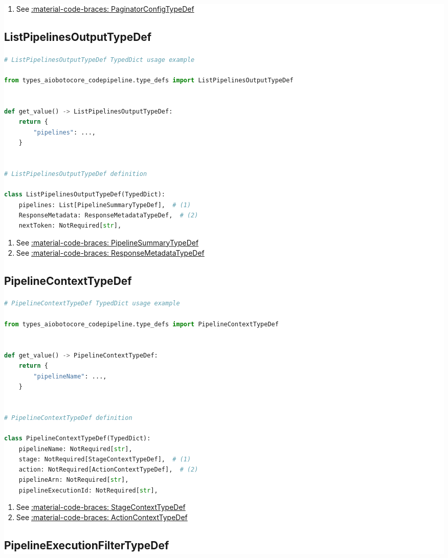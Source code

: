 
1. See [:material-code-braces: PaginatorConfigTypeDef](./type_defs.md#paginatorconfigtypedef) 
## ListPipelinesOutputTypeDef

```python
# ListPipelinesOutputTypeDef TypedDict usage example

from types_aiobotocore_codepipeline.type_defs import ListPipelinesOutputTypeDef


def get_value() -> ListPipelinesOutputTypeDef:
    return {
        "pipelines": ...,
    }


# ListPipelinesOutputTypeDef definition

class ListPipelinesOutputTypeDef(TypedDict):
    pipelines: List[PipelineSummaryTypeDef],  # (1)
    ResponseMetadata: ResponseMetadataTypeDef,  # (2)
    nextToken: NotRequired[str],
```

1. See [:material-code-braces: PipelineSummaryTypeDef](./type_defs.md#pipelinesummarytypedef) 
2. See [:material-code-braces: ResponseMetadataTypeDef](./type_defs.md#responsemetadatatypedef) 
## PipelineContextTypeDef

```python
# PipelineContextTypeDef TypedDict usage example

from types_aiobotocore_codepipeline.type_defs import PipelineContextTypeDef


def get_value() -> PipelineContextTypeDef:
    return {
        "pipelineName": ...,
    }


# PipelineContextTypeDef definition

class PipelineContextTypeDef(TypedDict):
    pipelineName: NotRequired[str],
    stage: NotRequired[StageContextTypeDef],  # (1)
    action: NotRequired[ActionContextTypeDef],  # (2)
    pipelineArn: NotRequired[str],
    pipelineExecutionId: NotRequired[str],
```

1. See [:material-code-braces: StageContextTypeDef](./type_defs.md#stagecontexttypedef) 
2. See [:material-code-braces: ActionContextTypeDef](./type_defs.md#actioncontexttypedef) 
## PipelineExecutionFilterTypeDef
